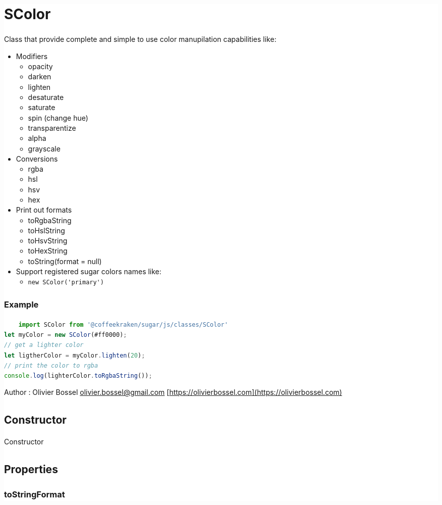 # SColor

Class that provide complete and simple to use color manupilation capabilities like:
- Modifiers
	- opacity
	- darken
	- lighten
	- desaturate
	- saturate
	- spin (change hue)
	- transparentize
	- alpha
	- grayscale
- Conversions
	- rgba
	- hsl
	- hsv
	- hex
- Print out formats
	- toRgbaString
	- toHslString
	- toHsvString
	- toHexString
	- toString(format = null)
- Support registered sugar colors names like:
	- ```new SColor('primary')```


### Example
```js
	import SColor from '@coffeekraken/sugar/js/classes/SColor'
let myColor = new SColor(#ff0000);
// get a lighter color
let ligtherColor = myColor.lighten(20);
// print the color to rgba
console.log(lighterColor.toRgbaString());
```
Author : Olivier Bossel [olivier.bossel@gmail.com](mailto:olivier.bossel@gmail.com) [https://olivierbossel.com](https://olivierbossel.com)


## Constructor

Constructor





## Properties


### toStringFormat
